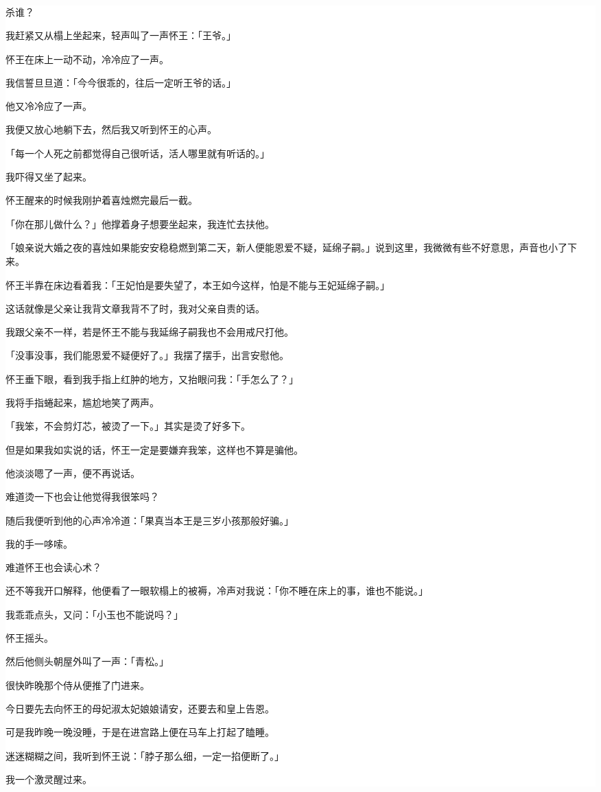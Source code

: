 杀谁？

我赶紧又从榻上坐起来，轻声叫了一声怀王：「王爷。」

怀王在床上一动不动，冷冷应了一声。

我信誓旦旦道：「今今很乖的，往后一定听王爷的话。」

他又冷冷应了一声。

我便又放心地躺下去，然后我又听到怀王的心声。

「每一个人死之前都觉得自己很听话，活人哪里就有听话的。」

我吓得又坐了起来。

怀王醒来的时候我刚护着喜烛燃完最后一截。

「你在那儿做什么？」他撑着身子想要坐起来，我连忙去扶他。

「娘亲说大婚之夜的喜烛如果能安安稳稳燃到第二天，新人便能恩爱不疑，延绵子嗣。」说到这里，我微微有些不好意思，声音也小了下来。

怀王半靠在床边看着我：「王妃怕是要失望了，本王如今这样，怕是不能与王妃延绵子嗣。」

这话就像是父亲让我背文章我背不了时，我对父亲自责的话。

我跟父亲不一样，若是怀王不能与我延绵子嗣我也不会用戒尺打他。

「没事没事，我们能恩爱不疑便好了。」我摆了摆手，出言安慰他。

怀王垂下眼，看到我手指上红肿的地方，又抬眼问我：「手怎么了？」

我将手指蜷起来，尴尬地笑了两声。

「我笨，不会剪灯芯，被烫了一下。」其实是烫了好多下。

但是如果我如实说的话，怀王一定是要嫌弃我笨，这样也不算是骗他。

他淡淡嗯了一声，便不再说话。

难道烫一下也会让他觉得我很笨吗？

随后我便听到他的心声冷冷道：「果真当本王是三岁小孩那般好骗。」

我的手一哆嗦。

难道怀王也会读心术？

还不等我开口解释，他便看了一眼软榻上的被褥，冷声对我说：「你不睡在床上的事，谁也不能说。」

我乖乖点头，又问：「小玉也不能说吗？」

怀王摇头。

然后他侧头朝屋外叫了一声：「青松。」

很快昨晚那个侍从便推了门进来。

今日要先去向怀王的母妃淑太妃娘娘请安，还要去和皇上告恩。

可是我昨晚一晚没睡，于是在进宫路上便在马车上打起了瞌睡。

迷迷糊糊之间，我听到怀王说：「脖子那么细，一定一掐便断了。」

我一个激灵醒过来。
